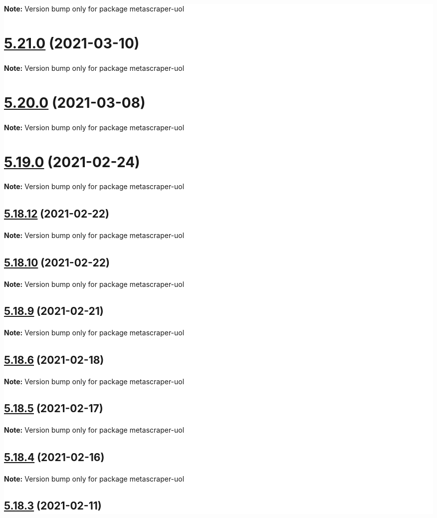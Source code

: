 **Note:** Version bump only for package metascraper-uol

# [5.21.0](https://github.com/microlinkhq/metascraper/compare/v5.20.0...v5.21.0) (2021-03-10)

**Note:** Version bump only for package metascraper-uol

# [5.20.0](https://github.com/microlinkhq/metascraper/compare/v5.19.2...v5.20.0) (2021-03-08)

**Note:** Version bump only for package metascraper-uol

# [5.19.0](https://github.com/microlinkhq/metascraper/compare/v5.18.12...v5.19.0) (2021-02-24)

**Note:** Version bump only for package metascraper-uol

## [5.18.12](https://github.com/microlinkhq/metascraper/compare/v5.18.11...v5.18.12) (2021-02-22)

**Note:** Version bump only for package metascraper-uol

## [5.18.10](https://github.com/microlinkhq/metascraper/compare/v5.18.9...v5.18.10) (2021-02-22)

**Note:** Version bump only for package metascraper-uol

## [5.18.9](https://github.com/microlinkhq/metascraper/compare/v5.18.8...v5.18.9) (2021-02-21)

**Note:** Version bump only for package metascraper-uol

## [5.18.6](https://github.com/microlinkhq/metascraper/compare/v5.18.5...v5.18.6) (2021-02-18)

**Note:** Version bump only for package metascraper-uol

## [5.18.5](https://github.com/microlinkhq/metascraper/compare/v5.18.4...v5.18.5) (2021-02-17)

**Note:** Version bump only for package metascraper-uol

## [5.18.4](https://github.com/microlinkhq/metascraper/compare/v5.18.3...v5.18.4) (2021-02-16)

**Note:** Version bump only for package metascraper-uol

## [5.18.3](https://github.com/microlinkhq/metascraper/compare/v5.18.2...v5.18.3) (2021-02-11)
